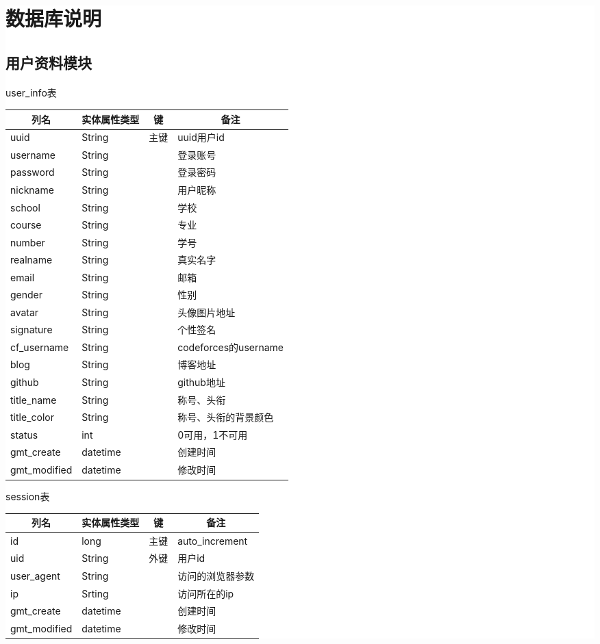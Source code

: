 # 数据库说明

## 用户资料模块

user_info表

| 列名         | 实体属性类型 | 键   | 备注                 |
| ------------ | ------------ | ---- | -------------------- |
| uuid         | String       | 主键 | uuid用户id           |
| username     | String       |      | 登录账号             |
| password     | String       |      | 登录密码             |
| nickname     | String       |      | 用户昵称             |
| school       | String       |      | 学校                 |
| course       | String       |      | 专业                 |
| number       | String       |      | 学号                 |
| realname     | String       |      | 真实名字             |
| email        | String       |      | 邮箱                 |
| gender       | String       |      | 性别                 |
| avatar       | String       |      | 头像图片地址         |
| signature    | String       |      | 个性签名             |
| cf_username  | String       |      | codeforces的username |
| blog         | String       |      | 博客地址             |
| github       | String       |      | github地址           |
| title_name   | String       |      | 称号、头衔           |
| title_color  | String       |      | 称号、头衔的背景颜色 |
| status       | int          |      | 0可用，1不可用       |
| gmt_create   | datetime     |      | 创建时间             |
| gmt_modified | datetime     |      | 修改时间             |

session表  

| 列名         | 实体属性类型 | 键   | 备注             |
| ------------ | ------------ | ---- | ---------------- |
| id           | long         | 主键 | auto_increment   |
| uid          | String       | 外键 | 用户id           |
| user_agent   | String       |      | 访问的浏览器参数 |
| ip           | Srting       |      | 访问所在的ip     |
| gmt_create   | datetime     |      | 创建时间         |
| gmt_modified | datetime     |      | 修改时间         |
